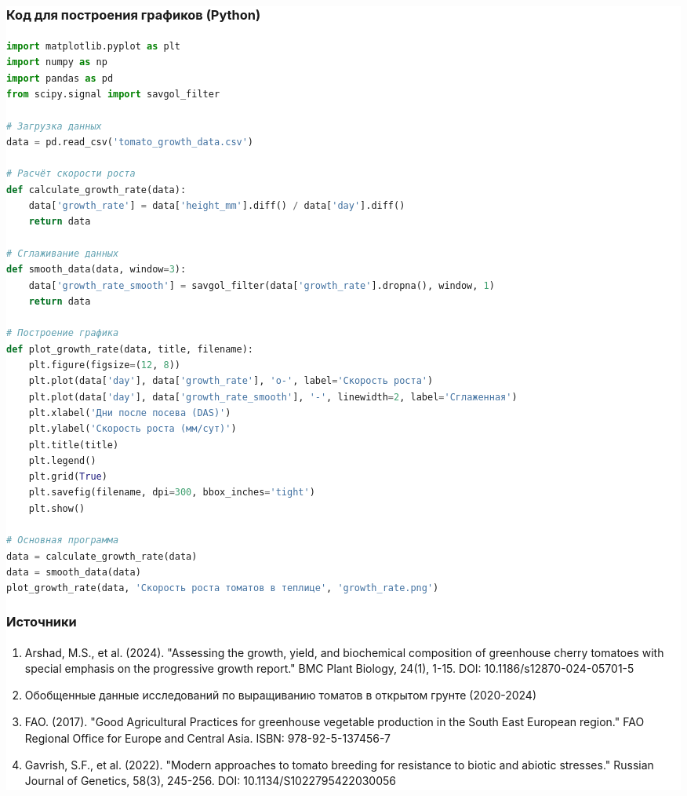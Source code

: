 ### Код для построения графиков (Python)

```python
import matplotlib.pyplot as plt
import numpy as np
import pandas as pd
from scipy.signal import savgol_filter

# Загрузка данных
data = pd.read_csv('tomato_growth_data.csv')

# Расчёт скорости роста
def calculate_growth_rate(data):
    data['growth_rate'] = data['height_mm'].diff() / data['day'].diff()
    return data

# Сглаживание данных
def smooth_data(data, window=3):
    data['growth_rate_smooth'] = savgol_filter(data['growth_rate'].dropna(), window, 1)
    return data

# Построение графика
def plot_growth_rate(data, title, filename):
    plt.figure(figsize=(12, 8))
    plt.plot(data['day'], data['growth_rate'], 'o-', label='Скорость роста')
    plt.plot(data['day'], data['growth_rate_smooth'], '-', linewidth=2, label='Сглаженная')
    plt.xlabel('Дни после посева (DAS)')
    plt.ylabel('Скорость роста (мм/сут)')
    plt.title(title)
    plt.legend()
    plt.grid(True)
    plt.savefig(filename, dpi=300, bbox_inches='tight')
    plt.show()

# Основная программа
data = calculate_growth_rate(data)
data = smooth_data(data)
plot_growth_rate(data, 'Скорость роста томатов в теплице', 'growth_rate.png')
```

### Источники

1. Arshad, M.S., et al. (2024). "Assessing the growth, yield, and biochemical composition of greenhouse cherry tomatoes with special emphasis on the progressive growth report." BMC Plant Biology, 24(1), 1-15. DOI: 10.1186/s12870-024-05701-5

2. Обобщенные данные исследований по выращиванию томатов в открытом грунте (2020-2024)

3. FAO. (2017). "Good Agricultural Practices for greenhouse vegetable production in the South East European region." FAO Regional Office for Europe and Central Asia. ISBN: 978-92-5-137456-7

4. Gavrish, S.F., et al. (2022). "Modern approaches to tomato breeding for resistance to biotic and abiotic stresses." Russian Journal of Genetics, 58(3), 245-256. DOI: 10.1134/S1022795422030056
